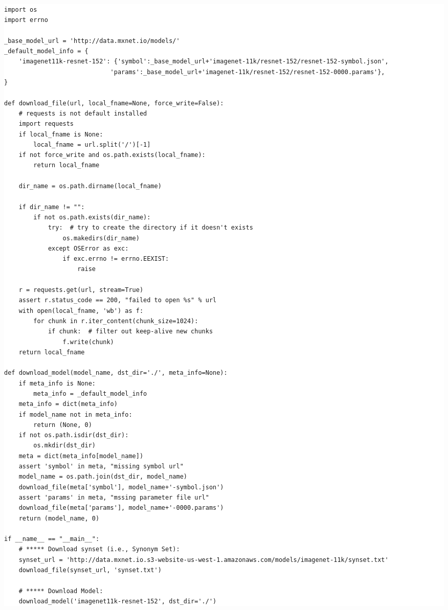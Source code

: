 ```
import os
import errno

_base_model_url = 'http://data.mxnet.io/models/'
_default_model_info = {
    'imagenet11k-resnet-152': {'symbol':_base_model_url+'imagenet-11k/resnet-152/resnet-152-symbol.json',
                             'params':_base_model_url+'imagenet-11k/resnet-152/resnet-152-0000.params'},
}

def download_file(url, local_fname=None, force_write=False):
    # requests is not default installed
    import requests
    if local_fname is None:
        local_fname = url.split('/')[-1]
    if not force_write and os.path.exists(local_fname):
        return local_fname

    dir_name = os.path.dirname(local_fname)

    if dir_name != "":
        if not os.path.exists(dir_name):
            try:  # try to create the directory if it doesn't exists
                os.makedirs(dir_name)
            except OSError as exc:
                if exc.errno != errno.EEXIST:
                    raise

    r = requests.get(url, stream=True)
    assert r.status_code == 200, "failed to open %s" % url
    with open(local_fname, 'wb') as f:
        for chunk in r.iter_content(chunk_size=1024):
            if chunk:  # filter out keep-alive new chunks
                f.write(chunk)
    return local_fname

def download_model(model_name, dst_dir='./', meta_info=None):
    if meta_info is None:
        meta_info = _default_model_info
    meta_info = dict(meta_info)
    if model_name not in meta_info:
        return (None, 0)
    if not os.path.isdir(dst_dir):
        os.mkdir(dst_dir)
    meta = dict(meta_info[model_name])
    assert 'symbol' in meta, "missing symbol url"
    model_name = os.path.join(dst_dir, model_name)
    download_file(meta['symbol'], model_name+'-symbol.json')
    assert 'params' in meta, "mssing parameter file url"
    download_file(meta['params'], model_name+'-0000.params')
    return (model_name, 0)

if __name__ == "__main__":
    # ***** Download synset (i.e., Synonym Set):
    synset_url = 'http://data.mxnet.io.s3-website-us-west-1.amazonaws.com/models/imagenet-11k/synset.txt'
    download_file(synset_url, 'synset.txt')

    # ***** Download Model:
    download_model('imagenet11k-resnet-152', dst_dir='./') 
```
